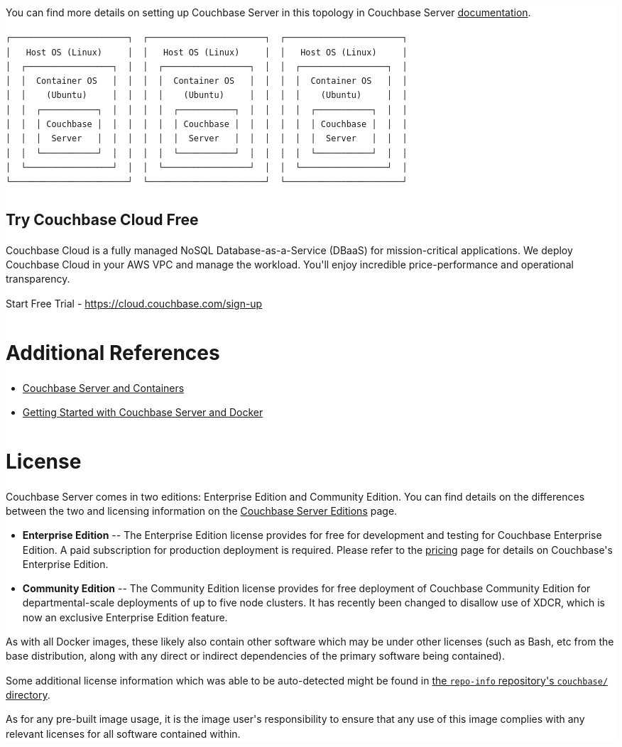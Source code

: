 You can find more details on setting up Couchbase Server in this topology in Couchbase Server [documentation](https://docs.couchbase.com/server/current/install/getting-started-docker.html#multi-node-cluster-many-hosts).

	┌───────────────────────┐  ┌───────────────────────┐  ┌───────────────────────┐
	│   Host OS (Linux)     │  │   Host OS (Linux)     │  │   Host OS (Linux)     │
	│  ┌─────────────────┐  │  │  ┌─────────────────┐  │  │  ┌─────────────────┐  │
	│  │  Container OS   │  │  │  │  Container OS   │  │  │  │  Container OS   │  │
	│  │    (Ubuntu)     │  │  │  │    (Ubuntu)     │  │  │  │    (Ubuntu)     │  │
	│  │  ┌───────────┐  │  │  │  │  ┌───────────┐  │  │  │  │  ┌───────────┐  │  │
	│  │  │ Couchbase │  │  │  │  │  │ Couchbase │  │  │  │  │  │ Couchbase │  │  │
	│  │  │  Server   │  │  │  │  │  │  Server   │  │  │  │  │  │  Server   │  │  │
	│  │  └───────────┘  │  │  │  │  └───────────┘  │  │  │  │  └───────────┘  │  │
	│  └─────────────────┘  │  │  └─────────────────┘  │  │  └─────────────────┘  │
	└───────────────────────┘  └───────────────────────┘  └───────────────────────┘

## Try Couchbase Cloud Free

Couchbase Cloud is a fully managed NoSQL Database-as-a-Service (DBaaS) for mission-critical applications. We deploy Couchbase Cloud in your AWS VPC and manage the workload. You'll enjoy incredible price-performance and operational transparency.

Start Free Trial - https://cloud.couchbase.com/sign-up

# Additional References

-	[Couchbase Server and Containers](https://docs.couchbase.com/server/current/cloud/couchbase-cloud-deployment.html)

-	[Getting Started with Couchbase Server and Docker](https://docs.couchbase.com/server/current/install/getting-started-docker.html)

# License

Couchbase Server comes in two editions: Enterprise Edition and Community Edition. You can find details on the differences between the two and licensing information on the [Couchbase Server Editions](https://docs.couchbase.com/server/current/introduction/editions.html) page.

-	**Enterprise Edition** -- The Enterprise Edition license provides for free for development and testing for Couchbase Enterprise Edition. A paid subscription for production deployment is required. Please refer to the [pricing](https://www.couchbase.com/pricing) page for details on Couchbase's Enterprise Edition.

-	**Community Edition** -- The Community Edition license provides for free deployment of Couchbase Community Edition for departmental-scale deployments of up to five node clusters. It has recently been changed to disallow use of XDCR, which is now an exclusive Enterprise Edition feature.

As with all Docker images, these likely also contain other software which may be under other licenses (such as Bash, etc from the base distribution, along with any direct or indirect dependencies of the primary software being contained).

Some additional license information which was able to be auto-detected might be found in [the `repo-info` repository's `couchbase/` directory](https://github.com/docker-library/repo-info/tree/master/repos/couchbase).

As for any pre-built image usage, it is the image user's responsibility to ensure that any use of this image complies with any relevant licenses for all software contained within.
